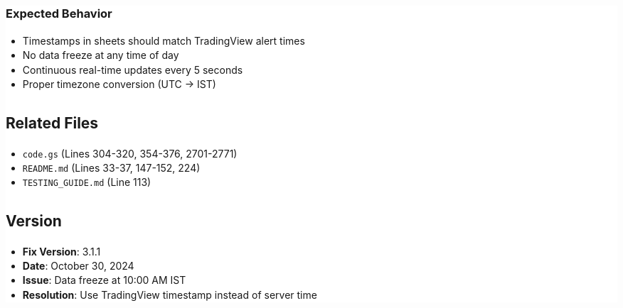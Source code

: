 ### Expected Behavior
- Timestamps in sheets should match TradingView alert times
- No data freeze at any time of day
- Continuous real-time updates every 5 seconds
- Proper timezone conversion (UTC → IST)

## Related Files
- `code.gs` (Lines 304-320, 354-376, 2701-2771)
- `README.md` (Lines 33-37, 147-152, 224)
- `TESTING_GUIDE.md` (Line 113)

## Version
- **Fix Version**: 3.1.1
- **Date**: October 30, 2024
- **Issue**: Data freeze at 10:00 AM IST
- **Resolution**: Use TradingView timestamp instead of server time
